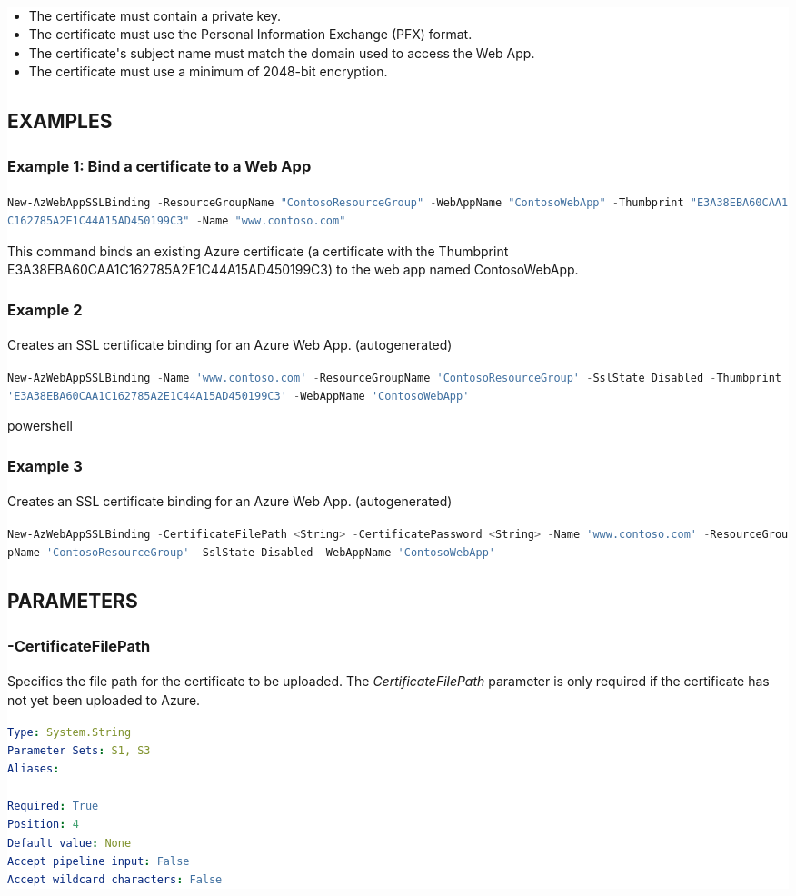 - The certificate must contain a private key.
- The certificate must use the Personal Information Exchange (PFX) format.
- The certificate's subject name must match the domain used to access the Web App.
- The certificate must use a minimum of 2048-bit encryption.

## EXAMPLES

### Example 1: Bind a certificate to a Web App
```powershell
New-AzWebAppSSLBinding -ResourceGroupName "ContosoResourceGroup" -WebAppName "ContosoWebApp" -Thumbprint "E3A38EBA60CAA1C162785A2E1C44A15AD450199C3" -Name "www.contoso.com"
```

This command binds an existing Azure certificate (a certificate with the Thumbprint E3A38EBA60CAA1C162785A2E1C44A15AD450199C3) to the web app named ContosoWebApp.

### Example 2

Creates an SSL certificate binding for an Azure Web App. (autogenerated)




```powershell
New-AzWebAppSSLBinding -Name 'www.contoso.com' -ResourceGroupName 'ContosoResourceGroup' -SslState Disabled -Thumbprint 'E3A38EBA60CAA1C162785A2E1C44A15AD450199C3' -WebAppName 'ContosoWebApp'
```

powershell

### Example 3

Creates an SSL certificate binding for an Azure Web App. (autogenerated)




```powershell
New-AzWebAppSSLBinding -CertificateFilePath <String> -CertificatePassword <String> -Name 'www.contoso.com' -ResourceGroupName 'ContosoResourceGroup' -SslState Disabled -WebAppName 'ContosoWebApp'
```

## PARAMETERS

### -CertificateFilePath
Specifies the file path for the certificate to be uploaded.
The *CertificateFilePath* parameter is only required if the certificate has not yet been uploaded to Azure.

```yaml
Type: System.String
Parameter Sets: S1, S3
Aliases:

Required: True
Position: 4
Default value: None
Accept pipeline input: False
Accept wildcard characters: False
```

